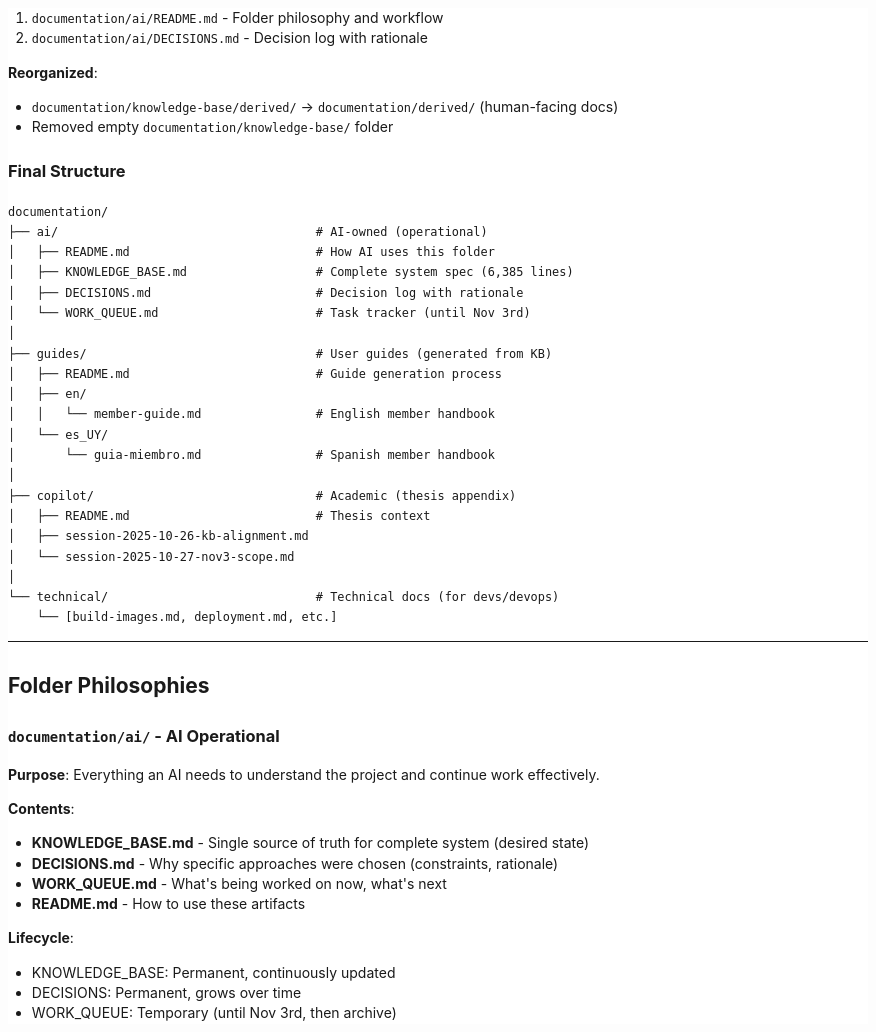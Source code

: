 1. `documentation/ai/README.md` - Folder philosophy and workflow
2. `documentation/ai/DECISIONS.md` - Decision log with rationale

**Reorganized**:

- `documentation/knowledge-base/derived/` → `documentation/derived/` (human-facing docs)
- Removed empty `documentation/knowledge-base/` folder

### Final Structure

```
documentation/
├── ai/                                    # AI-owned (operational)
│   ├── README.md                          # How AI uses this folder
│   ├── KNOWLEDGE_BASE.md                  # Complete system spec (6,385 lines)
│   ├── DECISIONS.md                       # Decision log with rationale
│   └── WORK_QUEUE.md                      # Task tracker (until Nov 3rd)
│
├── guides/                                # User guides (generated from KB)
│   ├── README.md                          # Guide generation process
│   ├── en/
│   │   └── member-guide.md                # English member handbook
│   └── es_UY/
│       └── guia-miembro.md                # Spanish member handbook
│
├── copilot/                               # Academic (thesis appendix)
│   ├── README.md                          # Thesis context
│   ├── session-2025-10-26-kb-alignment.md
│   └── session-2025-10-27-nov3-scope.md
│
└── technical/                             # Technical docs (for devs/devops)
    └── [build-images.md, deployment.md, etc.]
```

---

## Folder Philosophies

### `documentation/ai/` - AI Operational

**Purpose**: Everything an AI needs to understand the project and continue work effectively.

**Contents**:

- **KNOWLEDGE_BASE.md** - Single source of truth for complete system (desired state)
- **DECISIONS.md** - Why specific approaches were chosen (constraints, rationale)
- **WORK_QUEUE.md** - What's being worked on now, what's next
- **README.md** - How to use these artifacts

**Lifecycle**:

- KNOWLEDGE_BASE: Permanent, continuously updated
- DECISIONS: Permanent, grows over time
- WORK_QUEUE: Temporary (until Nov 3rd, then archive)

